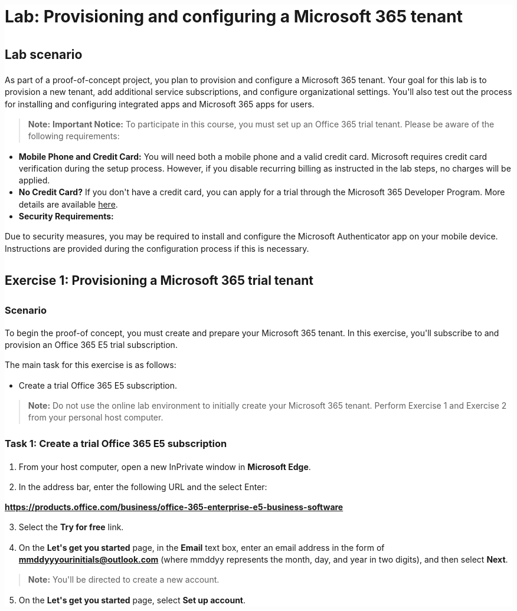 # Lab: Provisioning and configuring a Microsoft 365 tenant

## Lab scenario

As part of a proof-of-concept project, you plan to provision and configure a Microsoft 365 tenant. Your goal for this lab is to provision a new tenant, add additional service subscriptions, and configure organizational settings. You'll also test out the process for installing and configuring integrated apps and Microsoft 365 apps for users.

>**Note:** **Important Notice:**
To participate in this course, you must set up an Office 365 trial tenant. Please be aware of the following requirements:
- **Mobile Phone and Credit Card:** You will need both a mobile phone and a valid credit card. Microsoft requires credit card verification during the setup process. However, if you disable recurring billing as instructed in the lab steps, no charges will be applied.
- **No Credit Card?** If you don't have a credit card, you can apply for a trial through the Microsoft 365 Developer Program. More details are available [here](https://developer.microsoft.com/en-us/microsoft-365/dev-program).
- **Security Requirements:**

Due to security measures, you may be required to install and configure the Microsoft Authenticator app on your mobile device. Instructions are provided during the configuration process if this is necessary.
## Exercise 1: Provisioning a Microsoft 365 trial tenant 

### Scenario

To begin the proof-of concept, you must create and prepare your Microsoft 365 tenant. In this exercise, you'll subscribe to and provision an Office 365 E5 trial subscription.

The main task for this exercise is as follows:

- Create a trial Office 365 E5 subscription.

>**Note:** Do not use the online lab environment to initially create your Microsoft 365 tenant. Perform Exercise 1 and Exercise 2 from your personal host computer.

### Task 1: Create a trial Office 365 E5 subscription

1.  From your host computer, open a new InPrivate window in **Microsoft Edge**.

2.  In the address bar, enter the following URL and the select Enter:

**https://products.office.com/business/office-365-enterprise-e5-business-software**

3.  Select the **Try for free** link.

4.  On the **Let's get you started** page, in the **Email** text box, enter an email address in the form of **mmddyyyourinitials@outlook.com** (where mmddyy represents the month, day, and year in two digits), and then select **Next**. 

>**Note:** You'll be directed to create a new account.

5.  On the **Let's get you started** page, select **Set up account**.
